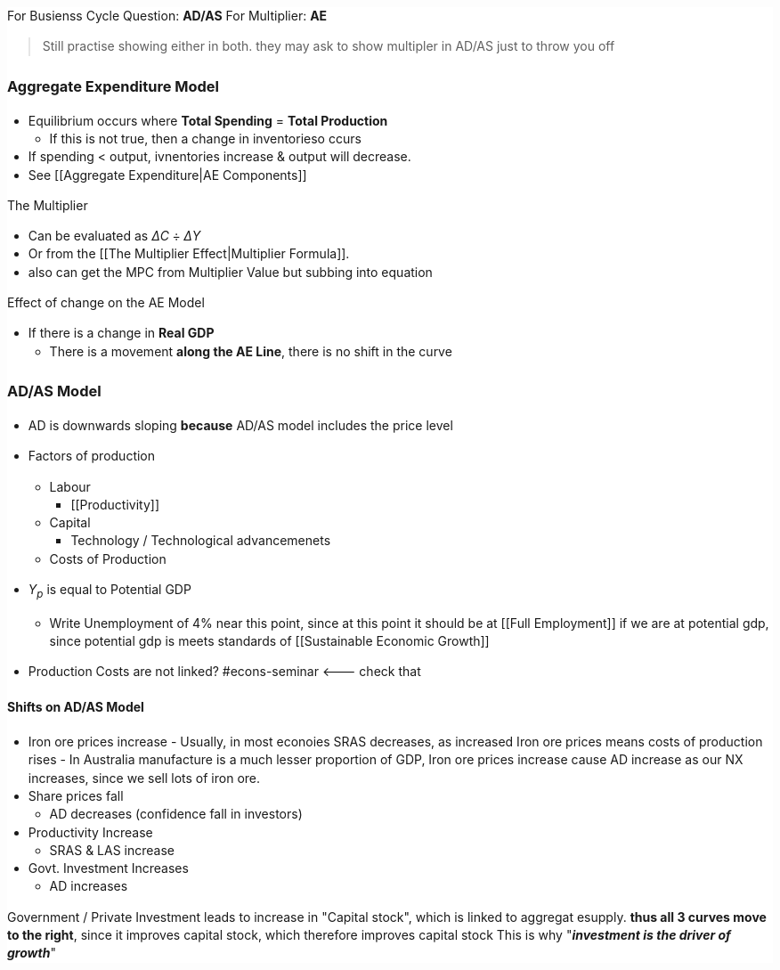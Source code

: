 For Busienss Cycle Question: **AD/AS**
For Multiplier: **AE**
> Still practise showing either in both. they may ask to show multipler in AD/AS just to throw you off




### Aggregate Expenditure Model

- Equilibrium occurs where **Total Spending** = **Total Production**
	- If this is not true, then a change in inventorieso ccurs
- If spending < output, ivnentories increase & output will decrease.
- See [[Aggregate Expenditure|AE Components]]

The Multiplier
- Can be evaluated as $\Delta C \div \Delta Y$ 
- Or from the [[The Multiplier Effect|Multiplier Formula]].
- also can get the MPC from Multiplier  Value but subbing into equation

Effect of change on the AE Model
- If there is a change in **Real GDP**
	- There is a movement **along the AE Line**, there is no shift in the curve

### AD/AS Model
- AD is downwards sloping **because** AD/AS model includes the price level

- Factors of production
	- Labour
		- [[Productivity]]
	- Capital
		- Technology / Technological advancemenets
	- Costs of Production

- $Y_p$ is equal to Potential GDP
	- Write Unemployment of 4% near this point, since at this point it should be at [[Full Employment]] if we are at potential gdp, since potential gdp is meets standards of [[Sustainable Economic Growth]]
- Production Costs are not linked? #econs-seminar  <--- check that


#### Shifts on AD/AS Model
-  Iron ore prices increase
		- Usually, in most econoies SRAS decreases, as increased Iron ore prices means costs of production rises
		- In Australia manufacture is a much lesser proportion of GDP, Iron ore prices increase cause AD increase as our NX increases, since we sell lots of iron ore.
- Share prices fall
	- AD decreases (confidence fall in investors)
- Productivity Increase
	 - SRAS & LAS increase
- Govt. Investment Increases
	- AD increases

Government / Private Investment leads to increase in "Capital stock", which is linked to aggregat esupply. **thus all 3 curves move to the right**, since it improves capital stock, which therefore improves capital stock
	This is why "***investment is the driver of growth***"
